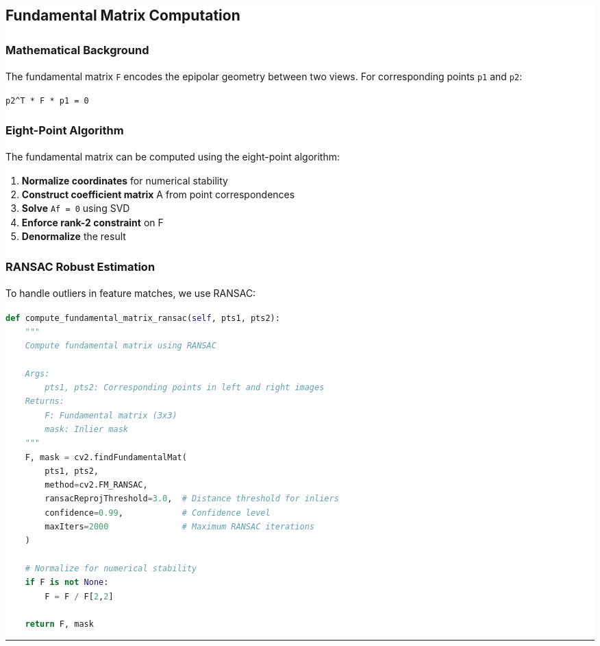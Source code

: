 
## Fundamental Matrix Computation

### Mathematical Background

The fundamental matrix `F` encodes the epipolar geometry between two views. For corresponding points `p1` and `p2`:

```
p2^T * F * p1 = 0
```

### Eight-Point Algorithm

The fundamental matrix can be computed using the eight-point algorithm:

1. **Normalize coordinates** for numerical stability
2. **Construct coefficient matrix** A from point correspondences
3. **Solve** `Af = 0` using SVD
4. **Enforce rank-2 constraint** on F
5. **Denormalize** the result

### RANSAC Robust Estimation

To handle outliers in feature matches, we use RANSAC:

```python
def compute_fundamental_matrix_ransac(self, pts1, pts2):
    """
    Compute fundamental matrix using RANSAC
    
    Args:
        pts1, pts2: Corresponding points in left and right images
    Returns:
        F: Fundamental matrix (3x3)
        mask: Inlier mask
    """
    F, mask = cv2.findFundamentalMat(
        pts1, pts2,
        method=cv2.FM_RANSAC,
        ransacReprojThreshold=3.0,  # Distance threshold for inliers
        confidence=0.99,            # Confidence level
        maxIters=2000               # Maximum RANSAC iterations
    )
    
    # Normalize for numerical stability
    if F is not None:
        F = F / F[2,2]
    
    return F, mask
```

---
